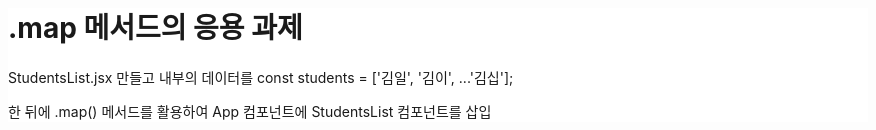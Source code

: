 # .map 메서드의 응용 과제

StudentsList.jsx 만들고
내부의 데이터를 
const students = ['김일', '김이', ...'김십'];

한 뒤에 .map() 메서드를 활용하여
App 컴포넌트에 StudentsList 컴포넌트를 삽입

 